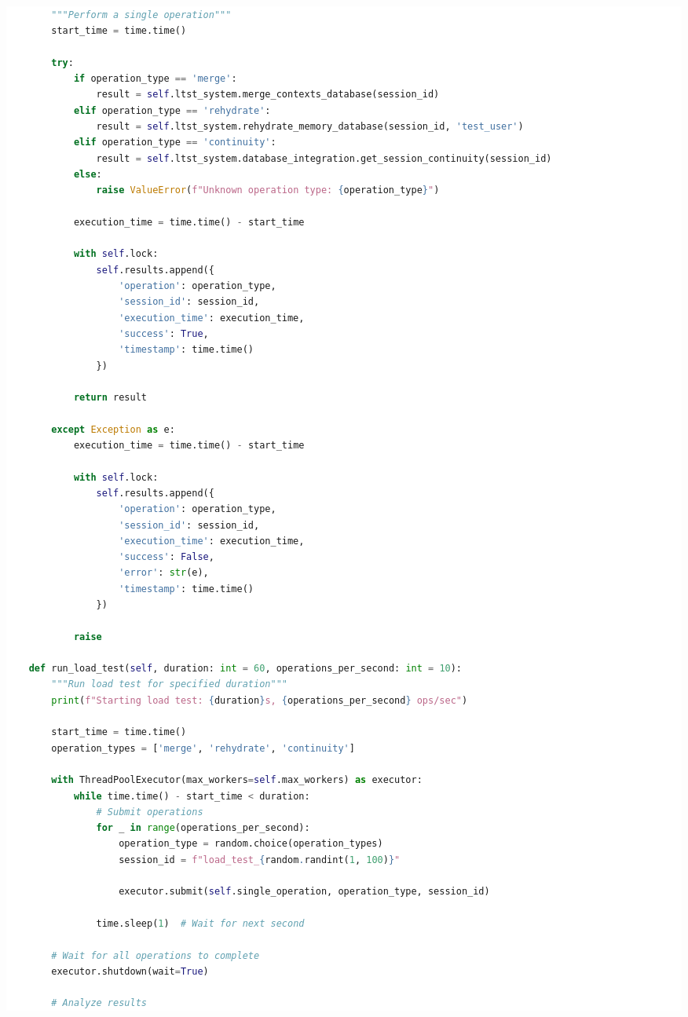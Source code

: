 ```python
        """Perform a single operation"""
        start_time = time.time()

        try:
            if operation_type == 'merge':
                result = self.ltst_system.merge_contexts_database(session_id)
            elif operation_type == 'rehydrate':
                result = self.ltst_system.rehydrate_memory_database(session_id, 'test_user')
            elif operation_type == 'continuity':
                result = self.ltst_system.database_integration.get_session_continuity(session_id)
            else:
                raise ValueError(f"Unknown operation type: {operation_type}")

            execution_time = time.time() - start_time

            with self.lock:
                self.results.append({
                    'operation': operation_type,
                    'session_id': session_id,
                    'execution_time': execution_time,
                    'success': True,
                    'timestamp': time.time()
                })

            return result

        except Exception as e:
            execution_time = time.time() - start_time

            with self.lock:
                self.results.append({
                    'operation': operation_type,
                    'session_id': session_id,
                    'execution_time': execution_time,
                    'success': False,
                    'error': str(e),
                    'timestamp': time.time()
                })

            raise

    def run_load_test(self, duration: int = 60, operations_per_second: int = 10):
        """Run load test for specified duration"""
        print(f"Starting load test: {duration}s, {operations_per_second} ops/sec")

        start_time = time.time()
        operation_types = ['merge', 'rehydrate', 'continuity']

        with ThreadPoolExecutor(max_workers=self.max_workers) as executor:
            while time.time() - start_time < duration:
                # Submit operations
                for _ in range(operations_per_second):
                    operation_type = random.choice(operation_types)
                    session_id = f"load_test_{random.randint(1, 100)}"

                    executor.submit(self.single_operation, operation_type, session_id)

                time.sleep(1)  # Wait for next second

        # Wait for all operations to complete
        executor.shutdown(wait=True)

        # Analyze results
```